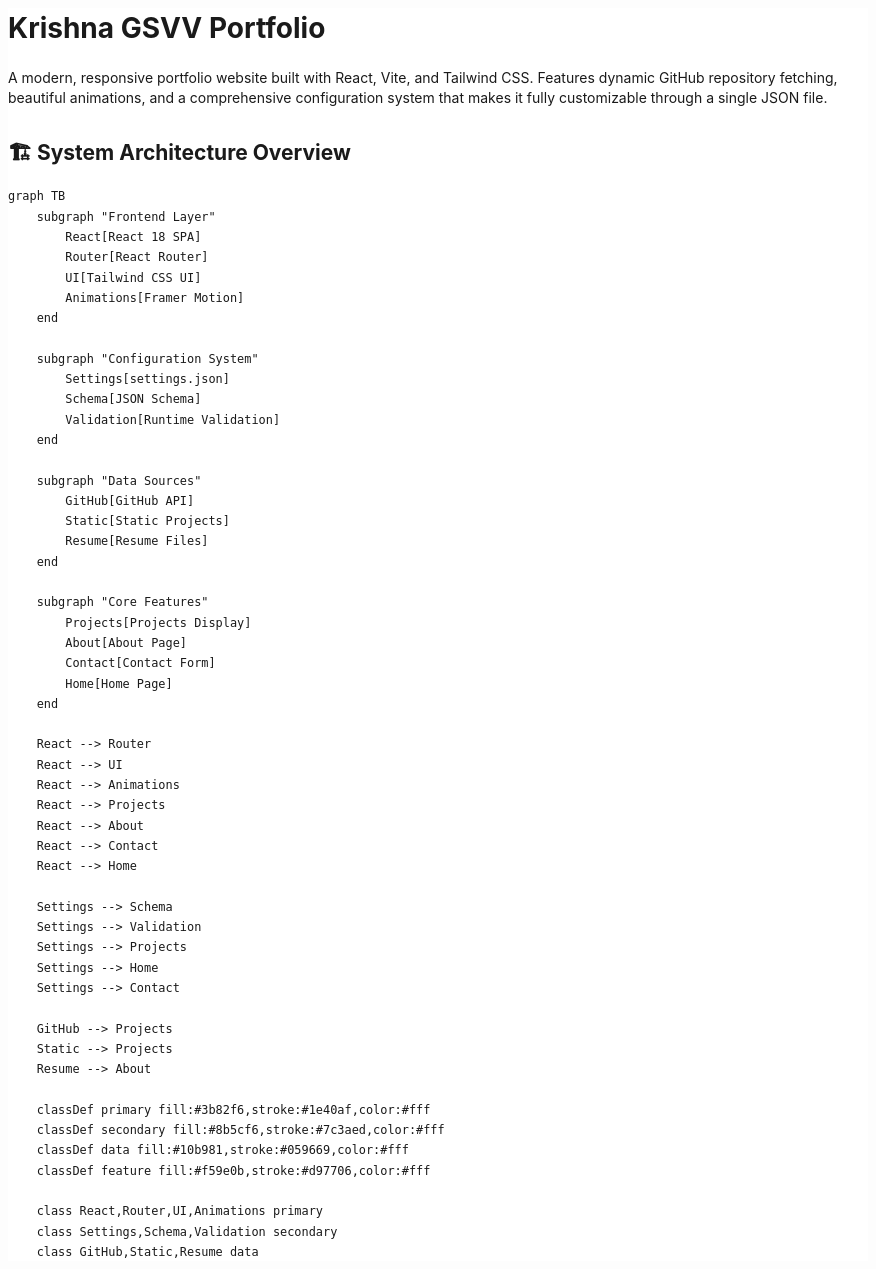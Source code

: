 # Krishna GSVV Portfolio

A modern, responsive portfolio website built with React, Vite, and Tailwind CSS. Features dynamic GitHub repository fetching, beautiful animations, and a comprehensive configuration system that makes it fully customizable through a single JSON file.

## 🏗️ System Architecture Overview

```mermaid
graph TB
    subgraph "Frontend Layer"
        React[React 18 SPA]
        Router[React Router]
        UI[Tailwind CSS UI]
        Animations[Framer Motion]
    end

    subgraph "Configuration System"
        Settings[settings.json]
        Schema[JSON Schema]
        Validation[Runtime Validation]
    end

    subgraph "Data Sources"
        GitHub[GitHub API]
        Static[Static Projects]
        Resume[Resume Files]
    end

    subgraph "Core Features"
        Projects[Projects Display]
        About[About Page]
        Contact[Contact Form]
        Home[Home Page]
    end

    React --> Router
    React --> UI
    React --> Animations
    React --> Projects
    React --> About
    React --> Contact
    React --> Home

    Settings --> Schema
    Settings --> Validation
    Settings --> Projects
    Settings --> Home
    Settings --> Contact

    GitHub --> Projects
    Static --> Projects
    Resume --> About

    classDef primary fill:#3b82f6,stroke:#1e40af,color:#fff
    classDef secondary fill:#8b5cf6,stroke:#7c3aed,color:#fff
    classDef data fill:#10b981,stroke:#059669,color:#fff
    classDef feature fill:#f59e0b,stroke:#d97706,color:#fff

    class React,Router,UI,Animations primary
    class Settings,Schema,Validation secondary
    class GitHub,Static,Resume data
```
